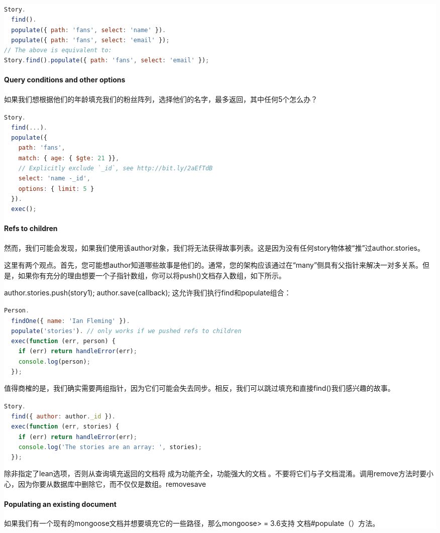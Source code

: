 ```js
Story.
  find().
  populate({ path: 'fans', select: 'name' }).
  populate({ path: 'fans', select: 'email' });
// The above is equivalent to:
Story.find().populate({ path: 'fans', select: 'email' });
```
#### Query conditions and other options
如果我们想根据他们的年龄填充我们的粉丝阵列，选择他们的名字，最多返回，其中任何5个怎么办？
```js
Story.
  find(...).
  populate({
    path: 'fans',
    match: { age: { $gte: 21 }},
    // Explicitly exclude `_id`, see http://bit.ly/2aEfTdB
    select: 'name -_id',
    options: { limit: 5 }
  }).
  exec();
  ```
#### Refs to children
然而，我们可能会发现，如果我们使用该author对象，我们将无法获得故事列表。这是因为没有任何story物体被“推”过author.stories。

这里有两个观点。首先，您可能想author知道哪些故事是他们的。通常，您的架构应该通过在“many”侧具有父指针来解决一对多关系。但是，如果你有充分的理由想要一个子指针数组，你可以将push()文档存入数组，如下所示。

author.stories.push(story1);
author.save(callback);
这允许我们执行find和populate组合：
```js
Person.
  findOne({ name: 'Ian Fleming' }).
  populate('stories'). // only works if we pushed refs to children
  exec(function (err, person) {
    if (err) return handleError(err);
    console.log(person);
  });
```

值得商榷的是，我们确实需要两组指针，因为它们可能会失去同步。相反，我们可以跳过填充和直接find()我们感兴趣的故事。
```js
Story.
  find({ author: author._id }).
  exec(function (err, stories) {
    if (err) return handleError(err);
    console.log('The stories are an array: ', stories);
  });
```
除非指定了lean选项，否则从查询填充返回的文档将 成为功能齐全，功能强大的文档 。不要将它们与子文档混淆。调用remove方法时要小心，因为你要从数据库中删除它，而不仅仅是数组。removesave

#### Populating an existing document
如果我们有一个现有的mongoose文档并想要填充它的一些路径，那么mongoose> = 3.6支持 文档#populate（）方法。
